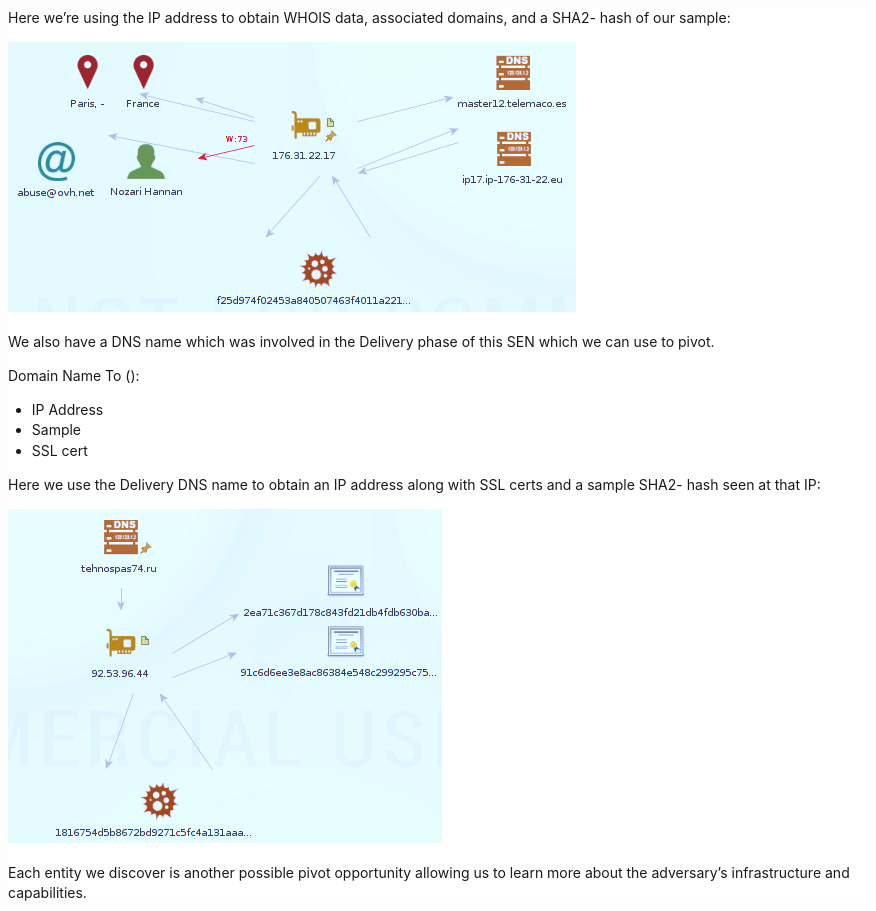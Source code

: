  
Here we’re using the IP address to obtain WHOIS data, associated domains, and a SHA2- hash of our sample:
 
![](./images/Pivoting_and_Link_Analysis/image001.png)     

We also have a DNS name which was involved in the Delivery phase of this SEN which we can use to pivot.
 
Domain Name To ():
 
- IP Address
- Sample
- SSL cert
 
 
Here we use the Delivery DNS name to obtain an IP address along with SSL certs and a sample SHA2- hash seen at that IP:
 
![](./images/Pivoting_and_Link_Analysis/image002.png) 

Each entity we discover is another possible pivot opportunity allowing us to learn more about the adversary’s infrastructure and capabilities.
 